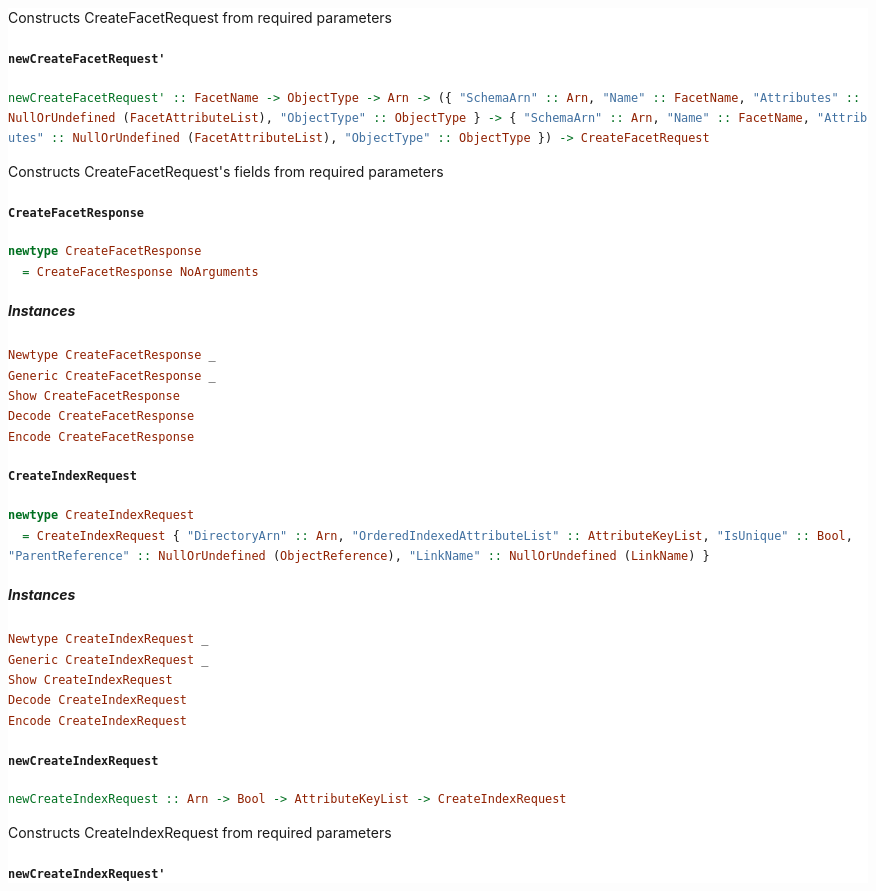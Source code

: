 Constructs CreateFacetRequest from required parameters

#### `newCreateFacetRequest'`

``` purescript
newCreateFacetRequest' :: FacetName -> ObjectType -> Arn -> ({ "SchemaArn" :: Arn, "Name" :: FacetName, "Attributes" :: NullOrUndefined (FacetAttributeList), "ObjectType" :: ObjectType } -> { "SchemaArn" :: Arn, "Name" :: FacetName, "Attributes" :: NullOrUndefined (FacetAttributeList), "ObjectType" :: ObjectType }) -> CreateFacetRequest
```

Constructs CreateFacetRequest's fields from required parameters

#### `CreateFacetResponse`

``` purescript
newtype CreateFacetResponse
  = CreateFacetResponse NoArguments
```

##### Instances
``` purescript
Newtype CreateFacetResponse _
Generic CreateFacetResponse _
Show CreateFacetResponse
Decode CreateFacetResponse
Encode CreateFacetResponse
```

#### `CreateIndexRequest`

``` purescript
newtype CreateIndexRequest
  = CreateIndexRequest { "DirectoryArn" :: Arn, "OrderedIndexedAttributeList" :: AttributeKeyList, "IsUnique" :: Bool, "ParentReference" :: NullOrUndefined (ObjectReference), "LinkName" :: NullOrUndefined (LinkName) }
```

##### Instances
``` purescript
Newtype CreateIndexRequest _
Generic CreateIndexRequest _
Show CreateIndexRequest
Decode CreateIndexRequest
Encode CreateIndexRequest
```

#### `newCreateIndexRequest`

``` purescript
newCreateIndexRequest :: Arn -> Bool -> AttributeKeyList -> CreateIndexRequest
```

Constructs CreateIndexRequest from required parameters

#### `newCreateIndexRequest'`
